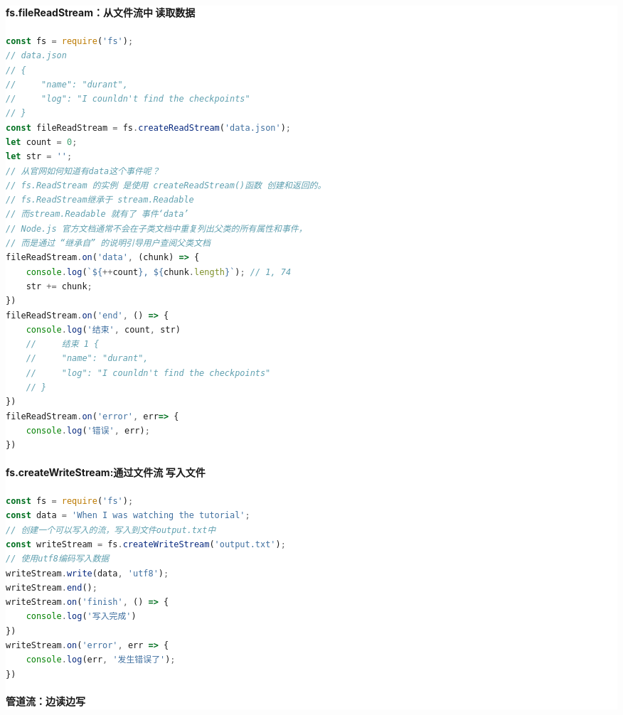 #### fs.fileReadStream：从文件流中 读取数据

```js
const fs = require('fs');
// data.json
// {
//     "name": "durant",
//     "log": "I counldn't find the checkpoints"
// }
const fileReadStream = fs.createReadStream('data.json');
let count = 0;
let str = '';
// 从官网如何知道有data这个事件呢？
// fs.ReadStream 的实例 是使用 createReadStream()函数 创建和返回的。
// fs.ReadStream继承于 stream.Readable
// 而stream.Readable 就有了 事件‘data’
// Node.js 官方文档通常不会在子类文档中重复列出父类的所有属性和事件，
// 而是通过 “继承自” 的说明引导用户查阅父类文档
fileReadStream.on('data', (chunk) => {
    console.log(`${++count}, ${chunk.length}`); // 1, 74
    str += chunk;
})
fileReadStream.on('end', () => {
    console.log('结束', count, str)
    //     结束 1 {
    //     "name": "durant",
    //     "log": "I counldn't find the checkpoints"
    // }
})
fileReadStream.on('error', err=> {
    console.log('错误', err);
})
```

#### fs.createWriteStream:通过文件流 写入文件

```js
const fs = require('fs');
const data = 'When I was watching the tutorial';
// 创建一个可以写入的流，写入到文件output.txt中
const writeStream = fs.createWriteStream('output.txt');
// 使用utf8编码写入数据
writeStream.write(data, 'utf8');
writeStream.end();
writeStream.on('finish', () => {
    console.log('写入完成')
})
writeStream.on('error', err => {
    console.log(err, '发生错误了');
})
```

#### 管道流：边读边写
